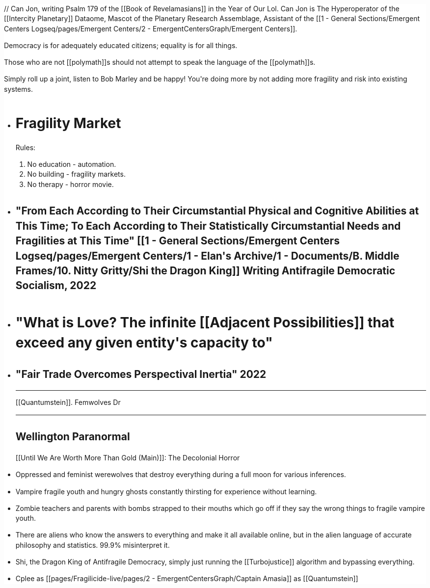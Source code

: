   // Can Jon, writing Psalm 179 of the [[Book of Revelamasians]] in the Year of Our Lol. Can Jon is The Hyperoperator of the [[Intercity Planetary]] Dataome, Mascot of the Planetary Research Assemblage, Assistant of the [[1 - General Sections/Emergent Centers Logseq/pages/Emergent Centers/2 - EmergentCentersGraph/Emergent Centers]].
  
  
  
  
  
  
  
  
  
  
  
  
  
  Democracy is for adequately educated citizens; equality is for all things.
  
  
  Those who are not [[polymath]]s should not attempt to speak the language of the [[polymath]]s. 
  
  Simply roll up a joint, listen to Bob Marley and be happy! You're doing more by not adding more fragility and risk into existing systems.
- # Fragility Market
  
  
  
  
  
  
  
  
  
  
  
  Rules:
  1. No education - automation.
  2. No building - fragility markets.
  3. No therapy - horror movie.
- ## "From Each According to Their Circumstantial Physical and Cognitive Abilities at This Time; To Each According to Their Statistically Circumstantial Needs and Fragilities at This Time" [[1 - General Sections/Emergent Centers Logseq/pages/Emergent Centers/1 - Elan's Archive/1 - Documents/B. Middle Frames/10. Nitty Gritty/Shi the Dragon King]]  Writing Antifragile Democratic Socialism, 2022
- # "What is Love? The infinite [[Adjacent Possibilities]] that exceed any given entity's capacity to"
- ## "Fair Trade Overcomes Perspectival Inertia" 2022
  
  
  ---
  
  
  [[Quantumstein]]. 
  Femwolves
  Dr
  
  
  
  ---
  Wellington Paranormal
  ---
  
  
  
  
  [[Until We Are Worth More Than Gold (Main)]]: The Decolonial Horror
- Oppressed and feminist werewolves that destroy everything during a full moon for various inferences.
- Vampire fragile youth and hungry ghosts constantly thirsting for experience without learning.
- Zombie teachers and parents with bombs strapped to their mouths which go off if they say the wrong things to fragile vampire youth.
- There are aliens who know the answers to everything and make it all available online, but in the alien language of accurate philosophy and statistics. 99.9% misinterpret it.
- Shi, the Dragon King of Antifragile Democracy, simply just running the [[Turbojustice]] algorithm and bypassing everything.
- Cplee as [[pages/Fragilicide-live/pages/2 - EmergentCentersGraph/Captain Amasia]] as [[Quantumstein]]
  